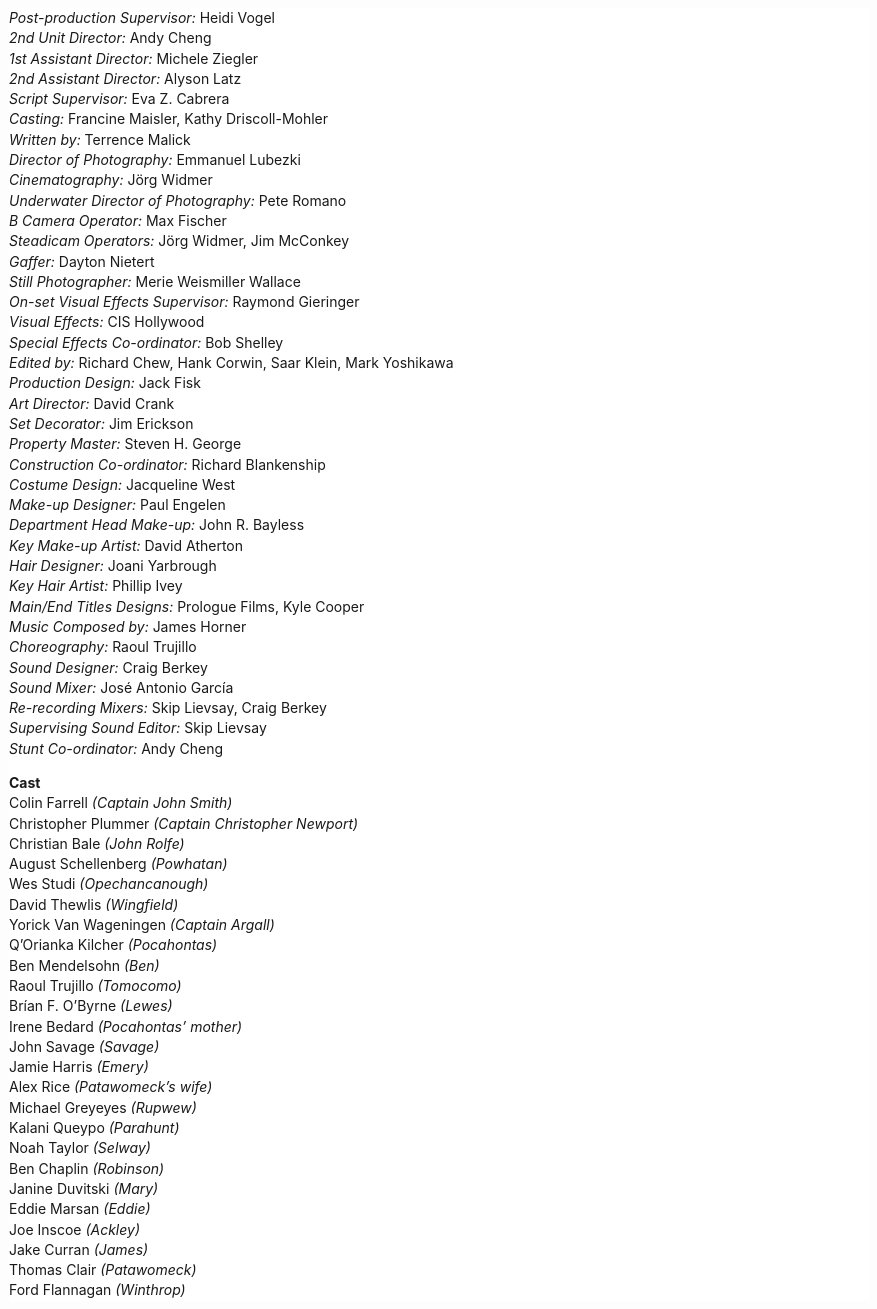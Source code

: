 _Post-production Supervisor:_ Heidi Vogel<br>
_2nd Unit Director:_ Andy Cheng<br>
_1st Assistant Director:_ Michele Ziegler<br>
_2nd Assistant Director:_ Alyson Latz<br>
_Script Supervisor:_ Eva Z. Cabrera<br>
_Casting:_ Francine Maisler, Kathy Driscoll-Mohler<br>
_Written by:_ Terrence Malick<br>
_Director of Photography:_ Emmanuel Lubezki<br>
_Cinematography:_ Jörg Widmer<br>
_Underwater Director of Photography:_ Pete Romano<br>
_B Camera Operator:_ Max Fischer<br>
_Steadicam Operators:_ Jörg Widmer, Jim McConkey<br>
_Gaffer:_ Dayton Nietert<br>
_Still Photographer:_ Merie Weismiller Wallace<br>
_On-set Visual Effects Supervisor:_ Raymond Gieringer<br>
_Visual Effects:_ CIS Hollywood<br>
_Special Effects Co-ordinator:_ Bob Shelley<br>
_Edited by:_ Richard Chew, Hank Corwin, Saar Klein, Mark Yoshikawa<br>
_Production Design:_ Jack Fisk<br>
_Art Director:_ David Crank<br>
_Set Decorator:_ Jim Erickson<br>
_Property Master:_ Steven H. George<br>
_Construction Co-ordinator:_ Richard Blankenship<br>
_Costume Design:_ Jacqueline West<br>
_Make-up Designer:_ Paul Engelen<br>
_Department Head Make-up:_ John R. Bayless<br>
_Key Make-up Artist:_ David Atherton<br>
_Hair Designer:_ Joani Yarbrough<br>
_Key Hair Artist:_ Phillip Ivey<br>
_Main/End Titles Designs:_ Prologue Films, Kyle Cooper<br>
_Music Composed by:_ James Horner<br>
_Choreography:_ Raoul Trujillo<br>
_Sound Designer:_ Craig Berkey<br>
_Sound Mixer:_ José Antonio García<br>
_Re-recording Mixers:_ Skip Lievsay, Craig Berkey<br>
_Supervising Sound Editor:_ Skip Lievsay<br>
_Stunt Co-ordinator:_ Andy Cheng<br>

**Cast**<br>
Colin Farrell _(Captain John Smith)_<br>
Christopher Plummer  _(Captain Christopher Newport)_<br>
Christian Bale _(John Rolfe)_<br>
August Schellenberg _(Powhatan)_<br>
Wes Studi _(Opechancanough)_<br>
David Thewlis _(Wingfield)_<br>
Yorick Van Wageningen _(Captain Argall)_<br>
Q’Orianka Kilcher _(Pocahontas)_<br>
Ben Mendelsohn _(Ben)_<br>
Raoul Trujillo _(Tomocomo)_<br>
Brían F. O’Byrne _(Lewes)_<br>
Irene Bedard _(Pocahontas’ mother)_<br>
John Savage _(Savage)_<br>
Jamie Harris _(Emery)_<br>
Alex Rice _(Patawomeck’s wife)_<br>
Michael Greyeyes _(Rupwew)_<br>
Kalani Queypo _(Parahunt)_<br>
Noah Taylor _(Selway)_<br>
Ben Chaplin _(Robinson)_<br>
Janine Duvitski _(Mary)_<br>
Eddie Marsan _(Eddie)_<br>
Joe Inscoe _(Ackley)_<br>
Jake Curran _(James)_<br>
Thomas Clair _(Patawomeck)_<br>
Ford Flannagan _(Winthrop)_<br>